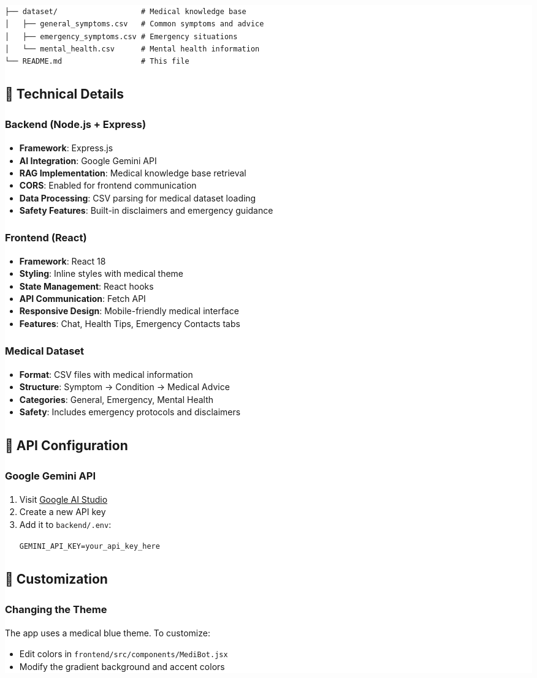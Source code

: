 ```
├── dataset/                   # Medical knowledge base
│   ├── general_symptoms.csv   # Common symptoms and advice
│   ├── emergency_symptoms.csv # Emergency situations
│   └── mental_health.csv      # Mental health information
└── README.md                  # This file
```

## 🔧 Technical Details

### Backend (Node.js + Express)
- **Framework**: Express.js
- **AI Integration**: Google Gemini API
- **RAG Implementation**: Medical knowledge base retrieval
- **CORS**: Enabled for frontend communication
- **Data Processing**: CSV parsing for medical dataset loading
- **Safety Features**: Built-in disclaimers and emergency guidance

### Frontend (React)
- **Framework**: React 18
- **Styling**: Inline styles with medical theme
- **State Management**: React hooks
- **API Communication**: Fetch API
- **Responsive Design**: Mobile-friendly medical interface
- **Features**: Chat, Health Tips, Emergency Contacts tabs

### Medical Dataset
- **Format**: CSV files with medical information
- **Structure**: Symptom → Condition → Medical Advice
- **Categories**: General, Emergency, Mental Health
- **Safety**: Includes emergency protocols and disclaimers

## 🔑 API Configuration

### Google Gemini API
1. Visit [Google AI Studio](https://makersuite.google.com/app/apikey)
2. Create a new API key
3. Add it to `backend/.env`:
   ```
   GEMINI_API_KEY=your_api_key_here
   ```

## 🎨 Customization

### Changing the Theme
The app uses a medical blue theme. To customize:
- Edit colors in `frontend/src/components/MediBot.jsx`
- Modify the gradient background and accent colors

